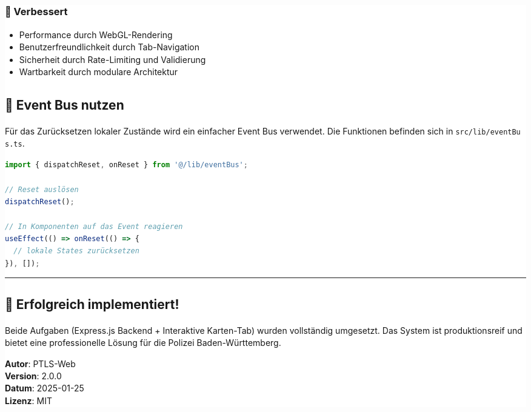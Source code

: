 ### 🔧 Verbessert
- Performance durch WebGL-Rendering
- Benutzerfreundlichkeit durch Tab-Navigation
- Sicherheit durch Rate-Limiting und Validierung
- Wartbarkeit durch modulare Architektur

## 🔄 Event Bus nutzen

Für das Zurücksetzen lokaler Zustände wird ein einfacher Event Bus verwendet. Die Funktionen befinden sich in `src/lib/eventBus.ts`.

```ts
import { dispatchReset, onReset } from '@/lib/eventBus';

// Reset auslösen
dispatchReset();

// In Komponenten auf das Event reagieren
useEffect(() => onReset(() => {
  // lokale States zurücksetzen
}), []);
```

---

## 🎉 Erfolgreich implementiert!

Beide Aufgaben (Express.js Backend + Interaktive Karten-Tab) wurden vollständig umgesetzt. Das System ist produktionsreif und bietet eine professionelle Lösung für die Polizei Baden-Württemberg.

**Autor**: PTLS-Web  
**Version**: 2.0.0  
**Datum**: 2025-01-25  
**Lizenz**: MIT
